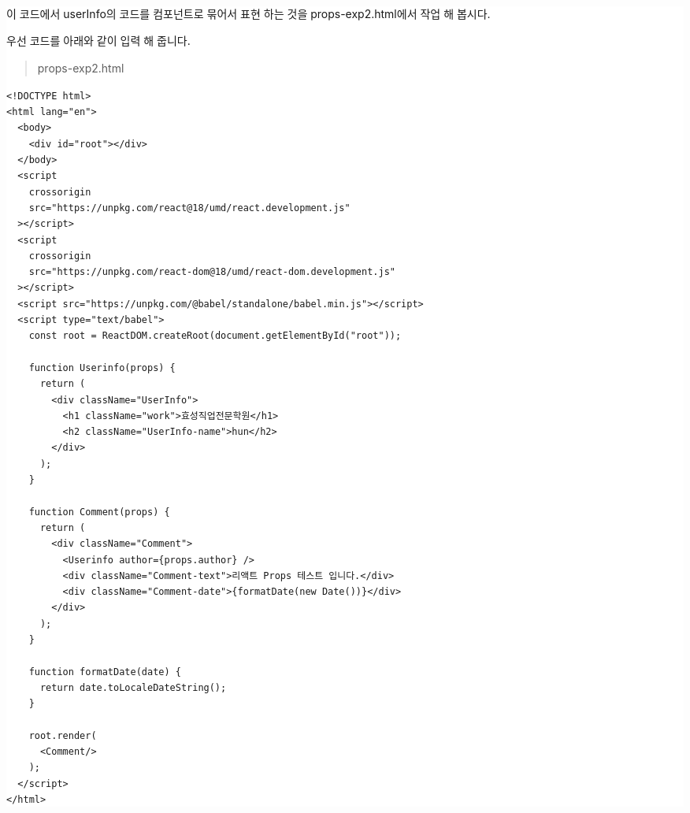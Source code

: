 이 코드에서 userInfo의 코드를 컴포넌트로 묶어서 표현 하는 것을 props-exp2.html에서 작업 해 봅시다.

우선 코드를 아래와 같이 입력 해 줍니다.

> props-exp2.html

```
<!DOCTYPE html>
<html lang="en">
  <body>
    <div id="root"></div>
  </body>
  <script
    crossorigin
    src="https://unpkg.com/react@18/umd/react.development.js"
  ></script>
  <script
    crossorigin
    src="https://unpkg.com/react-dom@18/umd/react-dom.development.js"
  ></script>
  <script src="https://unpkg.com/@babel/standalone/babel.min.js"></script>
  <script type="text/babel">
    const root = ReactDOM.createRoot(document.getElementById("root"));

    function Userinfo(props) {
      return (
        <div className="UserInfo">
          <h1 className="work">효성직업전문학원</h1>
          <h2 className="UserInfo-name">hun</h2>
        </div>
      );
    }

    function Comment(props) {
      return (
        <div className="Comment">
          <Userinfo author={props.author} />
          <div className="Comment-text">리액트 Props 테스트 입니다.</div>
          <div className="Comment-date">{formatDate(new Date())}</div>
        </div>
      );
    }

    function formatDate(date) {
      return date.toLocaleDateString();
    }

    root.render(
      <Comment/>
    );
  </script>
</html>
```
